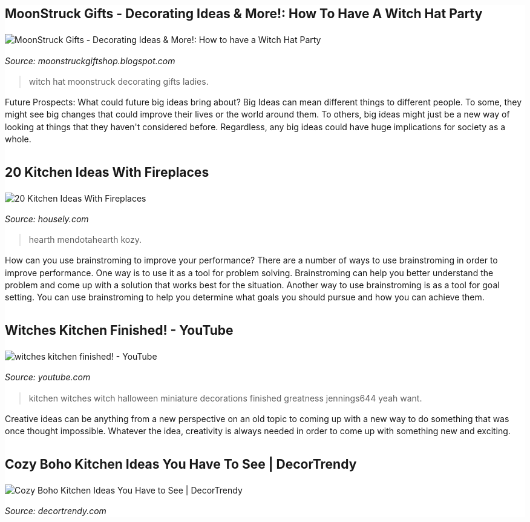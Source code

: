 ## MoonStruck Gifts - Decorating Ideas &amp; More!: How To Have A Witch Hat Party

<img loading=lazy src="http://3.bp.blogspot.com/_QPJ-AqxOnoc/TIksVp090RI/AAAAAAAAAH8/b97HC06duoY/s1600/WitchGroup.jpg" onerror="this.onerror=null;this.src='https://tse3.mm.bing.net/th?id=OIP.Djhd5z40ljzH-jtCyvktBQHaFj&amp;pid=15.1';" alt="MoonStruck Gifts - Decorating Ideas &amp; More!: How to have a Witch Hat Party">

_Source: moonstruckgiftshop.blogspot.com_

>witch hat moonstruck decorating gifts ladies. 

	

Future Prospects: What could future big ideas bring about?
Big Ideas can mean different things to different people. To some, they might see big changes that could improve their lives or the world around them. To others, big ideas might just be a new way of looking at things that they haven't considered before. Regardless, any big ideas could have huge implications for society as a whole.

    
## 20 Kitchen Ideas With Fireplaces

<img loading=lazy src="https://housely.com/wp-content/uploads/2016/06/Chelsea-Kitchen-R-750x614.jpg" onerror="this.onerror=null;this.src='https://tse1.mm.bing.net/th?id=OIP.WeAM8k7hoJeY1GVqpSmTNgHaGE&amp;pid=15.1';" alt="20 Kitchen Ideas With Fireplaces">

_Source: housely.com_

>hearth mendotahearth kozy. 

	

How can you use brainstroming to improve your performance?
There are a number of ways to use brainstroming in order to improve performance. One way is to use it as a tool for problem solving. Brainstroming can help you better understand the problem and come up with a solution that works best for the situation. Another way to use brainstroming is as a tool for goal setting. You can use brainstroming to help you determine what goals you should pursue and how you can achieve them.

    
## Witches Kitchen Finished! - YouTube

<img loading=lazy src="https://i.ytimg.com/vi/EFBmF889LDI/hqdefault.jpg" onerror="this.onerror=null;this.src='https://tse1.mm.bing.net/th?id=OIP.0nA00XU1S2zZwnf7uqOErgHaFj&amp;pid=15.1';" alt="witches kitchen finished! - YouTube">

_Source: youtube.com_

>kitchen witches witch halloween miniature decorations finished greatness jennings644 yeah want. 

	

Creative ideas can be anything from a new perspective on an old topic to coming up with a new way to do something that was once thought impossible. Whatever the idea, creativity is always needed in order to come up with something new and exciting.

    
## Cozy Boho Kitchen Ideas You Have To See | DecorTrendy

<img loading=lazy src="https://decortrendy.com/wp-content/uploads/2019/08/boho-kitchen-ideas-7.jpg" onerror="this.onerror=null;this.src='https://tse4.mm.bing.net/th?id=OIP.ccj7odkeEy2xQe3mHuXueAHaMg&amp;pid=15.1';" alt="Cozy Boho Kitchen Ideas You Have to See | DecorTrendy">

_Source: decortrendy.com_
